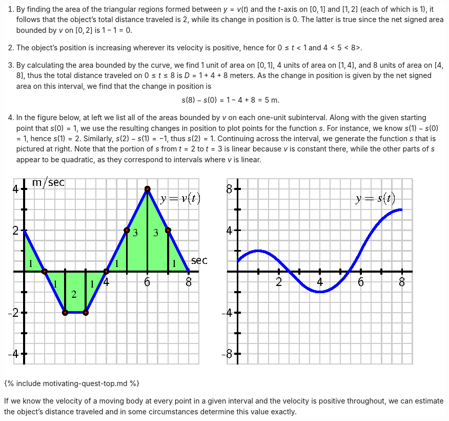 

1.  By finding the area of the triangular regions formed between
    $y = v(t)$ and the $t$-axis on $[0,1]$ and $[1,2]$ (each of which is
    $1$), it follows that the object’s total distance traveled is $2$,
    while its change in position is $0$. The latter is true since the
    net signed area bounded by $v$ on $[0,2]$ is $1 - 1 = 0$.

2.  The object’s position is increasing wherever its velocity is
    positive, hence for $0 \le t < 1$ and $4 < 5 < 8>$.

3.  By calculating the area bounded by the curve, we find 1 unit of area
    on $[0,1]$, 4 units of area on $[1,4]$, and 8 units of area on
    $[4,8]$, thus the total distance traveled on $0 \le t \le 8$ is
    $D = 1 + 4 + 8$ meters. As the change in position is given by the
    net signed area on this interval, we find that the change in
    position is $$s(8) - s(0) = 1 - 4 + 8 = 5 \ \mbox{m}.$$

4.  In the figure below, at left we list all of the areas bounded by $v$
    on each one-unit subinterval. Along with the given starting point
    that $s(0) = 1$, we use the resulting changes in position to plot
    points for the function $s$. For instance, we know
    $s(1) - s(0) = 1$, hence $s(1) = 2$. Similarly, $s(2) - s(1) = -1$,
    thus $s(2) = 1$. Continuing across the interval, we generate the
    function $s$ that is pictured at right. Note that the portion of $s$
    from $t = 2$ to $t = 3$ is linear because $v$ is constant there,
    while the other parts of $s$ appear to be quadratic, as they
    correspond to intervals where $v$ is linear.

![image](figures/4_1_Act3Soln.eps)

{% include motivating-quest-top.md %}

If we know the velocity of a moving body at every point in a given
interval and the velocity is positive throughout, we can estimate the
object’s distance traveled and in some circumstances determine this
value exactly.


[^1]: Marc Renault, calculus applets.
[^2]: Marc Renault, calculus applets.
[^3]: Here we are making the implicit assumption that $s(0) = 0$; we